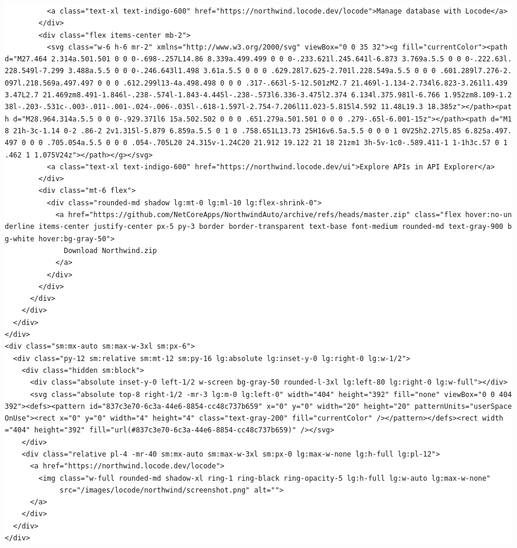               <a class="text-xl text-indigo-600" href="https://northwind.locode.dev/locode">Manage database with Locode</a>
            </div>
            <div class="flex items-center mb-2">
              <svg class="w-6 h-6 mr-2" xmlns="http://www.w3.org/2000/svg" viewBox="0 0 35 32"><g fill="currentColor"><path d="M27.464 2.314a.501.501 0 0 0-.698-.257L14.86 8.339a.499.499 0 0 0-.233.621l.245.641l-6.873 3.769a.5.5 0 0 0-.222.63l.228.549l-7.299 3.488a.5.5 0 0 0-.246.643l1.498 3.61a.5.5 0 0 0 .629.28l7.625-2.701l.228.549a.5.5 0 0 0 .601.289l7.276-2.097l.218.569a.497.497 0 0 0 .612.299l13-4a.498.498 0 0 0 .317-.663l-5-12.501zM2.7 21.469l-1.134-2.734l6.823-3.261l1.439 3.47L2.7 21.469zm8.491-1.846l-.238-.574l-1.843-4.445l-.238-.573l6.336-3.475l2.374 6.134l.375.981l-6.766 1.952zm8.109-1.238l-.203-.531c-.003-.011-.001-.024-.006-.035l-.618-1.597l-2.754-7.206l11.023-5.815l4.592 11.48L19.3 18.385z"></path><path d="M28.964.314a.5.5 0 0 0-.929.371l6 15a.502.502 0 0 0 .651.279a.501.501 0 0 0 .279-.65l-6.001-15z"></path><path d="M18 21h-3c-1.14 0-2 .86-2 2v1.315l-5.879 6.859a.5.5 0 1 0 .758.651L13.73 25H16v6.5a.5.5 0 0 0 1 0V25h2.27l5.85 6.825a.497.497 0 0 0 .705.054a.5.5 0 0 0 .054-.705L20 24.315v-1.24C20 21.912 19.122 21 18 21zm1 3h-5v-1c0-.589.411-1 1-1h3c.57 0 1 .462 1 1.075V24z"></path></g></svg>
              <a class="text-xl text-indigo-600" href="https://northwind.locode.dev/ui">Explore APIs in API Explorer</a>
            </div>
            <div class="mt-6 flex">
              <div class="rounded-md shadow lg:mt-0 lg:ml-10 lg:flex-shrink-0">
                <a href="https://github.com/NetCoreApps/NorthwindAuto/archive/refs/heads/master.zip" class="flex hover:no-underline items-center justify-center px-5 py-3 border border-transparent text-base font-medium rounded-md text-gray-900 bg-white hover:bg-gray-50">
                  Download Northwind.zip
                </a>
              </div>
            </div>
          </div>
        </div>
      </div>
    </div>
    <div class="sm:mx-auto sm:max-w-3xl sm:px-6">
      <div class="py-12 sm:relative sm:mt-12 sm:py-16 lg:absolute lg:inset-y-0 lg:right-0 lg:w-1/2">
        <div class="hidden sm:block">
          <div class="absolute inset-y-0 left-1/2 w-screen bg-gray-50 rounded-l-3xl lg:left-80 lg:right-0 lg:w-full"></div>
          <svg class="absolute top-8 right-1/2 -mr-3 lg:m-0 lg:left-0" width="404" height="392" fill="none" viewBox="0 0 404 392"><defs><pattern id="837c3e70-6c3a-44e6-8854-cc48c737b659" x="0" y="0" width="20" height="20" patternUnits="userSpaceOnUse"><rect x="0" y="0" width="4" height="4" class="text-gray-200" fill="currentColor" /></pattern></defs><rect width="404" height="392" fill="url(#837c3e70-6c3a-44e6-8854-cc48c737b659)" /></svg>
        </div>
        <div class="relative pl-4 -mr-40 sm:mx-auto sm:max-w-3xl sm:px-0 lg:max-w-none lg:h-full lg:pl-12">
          <a href="https://northwind.locode.dev/locode">
            <img class="w-full rounded-md shadow-xl ring-1 ring-black ring-opacity-5 lg:h-full lg:w-auto lg:max-w-none"
                 src="/images/locode/northwind/screenshot.png" alt="">
          </a>
        </div>
      </div>
    </div>
  </div>
</div>
